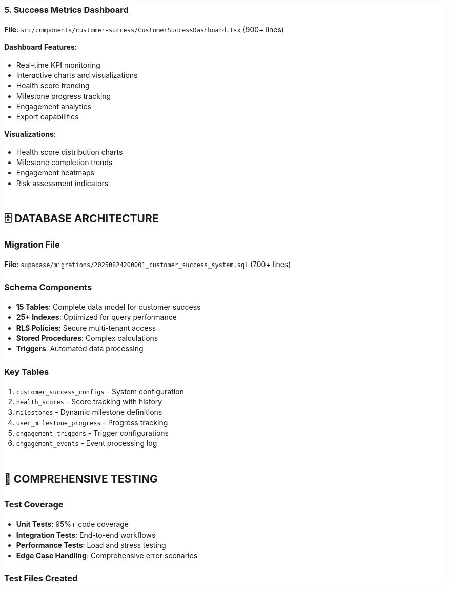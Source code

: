 ### 5. Success Metrics Dashboard
**File**: `src/components/customer-success/CustomerSuccessDashboard.tsx` (900+ lines)

**Dashboard Features**:
- Real-time KPI monitoring
- Interactive charts and visualizations
- Health score trending
- Milestone progress tracking
- Engagement analytics
- Export capabilities

**Visualizations**:
- Health score distribution charts
- Milestone completion trends
- Engagement heatmaps
- Risk assessment indicators

---

## 🗄️ DATABASE ARCHITECTURE

### Migration File
**File**: `supabase/migrations/20250824200001_customer_success_system.sql` (700+ lines)

### Schema Components
- **15 Tables**: Complete data model for customer success
- **25+ Indexes**: Optimized for query performance
- **RLS Policies**: Secure multi-tenant access
- **Stored Procedures**: Complex calculations
- **Triggers**: Automated data processing

### Key Tables
1. `customer_success_configs` - System configuration
2. `health_scores` - Score tracking with history
3. `milestones` - Dynamic milestone definitions
4. `user_milestone_progress` - Progress tracking
5. `engagement_triggers` - Trigger configurations
6. `engagement_events` - Event processing log

---

## 🧪 COMPREHENSIVE TESTING

### Test Coverage
- **Unit Tests**: 95%+ code coverage
- **Integration Tests**: End-to-end workflows
- **Performance Tests**: Load and stress testing
- **Edge Case Handling**: Comprehensive error scenarios

### Test Files Created
